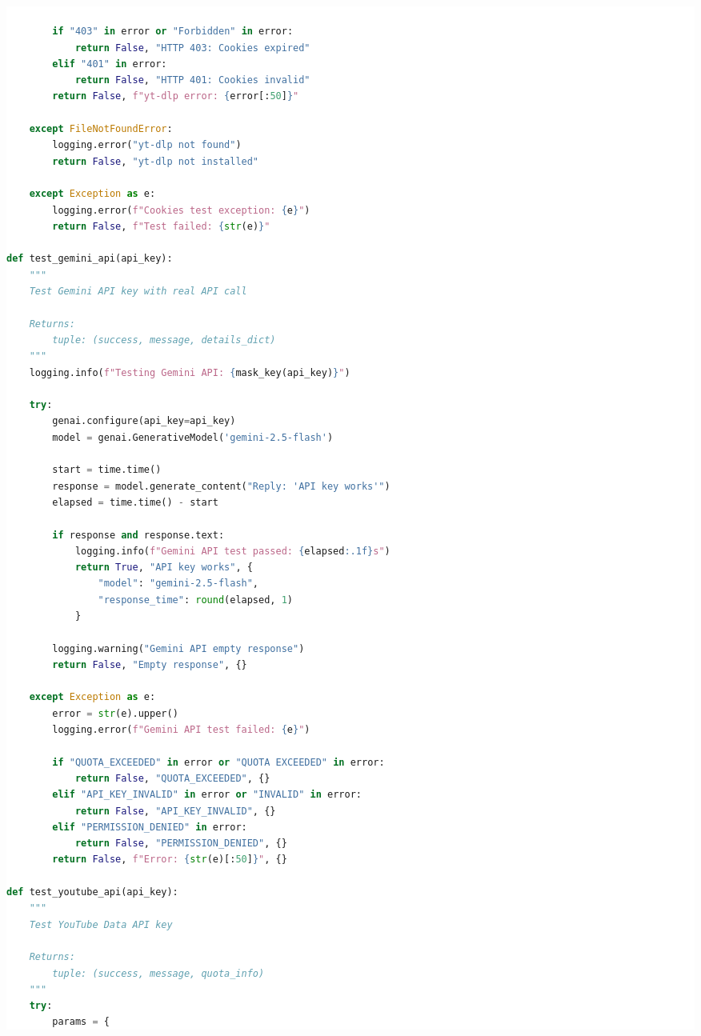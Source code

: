 ```python
        
        if "403" in error or "Forbidden" in error:
            return False, "HTTP 403: Cookies expired"
        elif "401" in error:
            return False, "HTTP 401: Cookies invalid"
        return False, f"yt-dlp error: {error[:50]}"
    
    except FileNotFoundError:
        logging.error("yt-dlp not found")
        return False, "yt-dlp not installed"
    
    except Exception as e:
        logging.error(f"Cookies test exception: {e}")
        return False, f"Test failed: {str(e)}"

def test_gemini_api(api_key):
    """
    Test Gemini API key with real API call
    
    Returns:
        tuple: (success, message, details_dict)
    """
    logging.info(f"Testing Gemini API: {mask_key(api_key)}")
    
    try:
        genai.configure(api_key=api_key)
        model = genai.GenerativeModel('gemini-2.5-flash')
        
        start = time.time()
        response = model.generate_content("Reply: 'API key works'")
        elapsed = time.time() - start
        
        if response and response.text:
            logging.info(f"Gemini API test passed: {elapsed:.1f}s")
            return True, "API key works", {
                "model": "gemini-2.5-flash",
                "response_time": round(elapsed, 1)
            }
        
        logging.warning("Gemini API empty response")
        return False, "Empty response", {}
        
    except Exception as e:
        error = str(e).upper()
        logging.error(f"Gemini API test failed: {e}")
        
        if "QUOTA_EXCEEDED" in error or "QUOTA EXCEEDED" in error:
            return False, "QUOTA_EXCEEDED", {}
        elif "API_KEY_INVALID" in error or "INVALID" in error:
            return False, "API_KEY_INVALID", {}
        elif "PERMISSION_DENIED" in error:
            return False, "PERMISSION_DENIED", {}
        return False, f"Error: {str(e)[:50]}", {}

def test_youtube_api(api_key):
    """
    Test YouTube Data API key
    
    Returns:
        tuple: (success, message, quota_info)
    """
    try:
        params = {
```